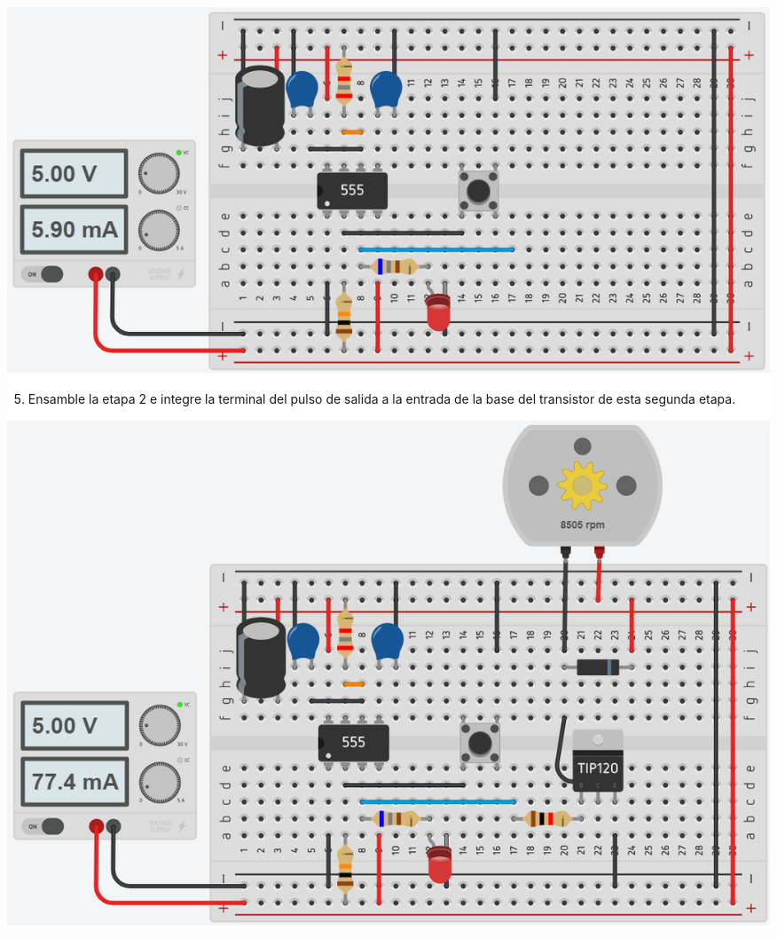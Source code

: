 ![Captura 2](../Imagenes/A2.2_Captura2.png)

5. Ensamble la etapa 2 e integre la terminal del pulso de salida a la entrada de la base del transistor de esta segunda etapa.  

![Etapa 2](../Imagenes/A2.2_Captura3.png)  
